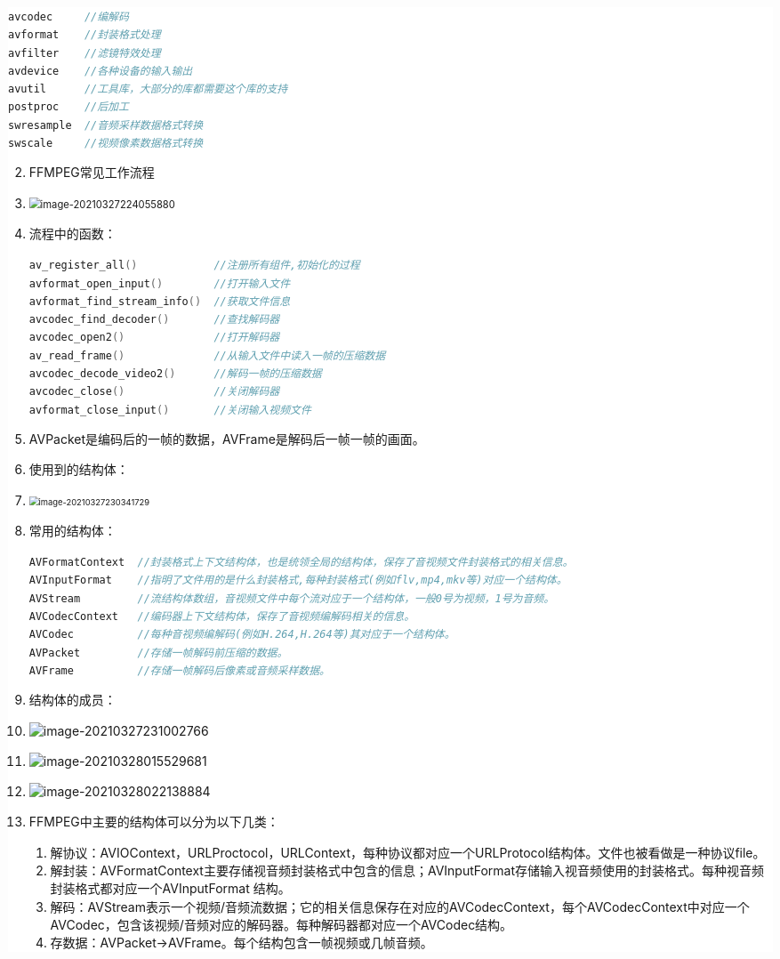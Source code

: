    ```c
   avcodec     //编解码
   avformat    //封装格式处理
   avfilter    //滤镜特效处理
   avdevice    //各种设备的输入输出
   avutil      //工具库，大部分的库都需要这个库的支持
   postproc    //后加工
   swresample  //音频采样数据格式转换
   swscale     //视频像素数据格式转换
   ```

2. FFMPEG常见工作流程

4. <img src="FFMPEG使用指南.assets/image-20210327224055880.png" alt="image-20210327224055880" style="zoom:80%;" />

4. 流程中的函数：

   ```c
   av_register_all()            //注册所有组件,初始化的过程
   avformat_open_input()        //打开输入文件
   avformat_find_stream_info()  //获取文件信息
   avcodec_find_decoder()       //查找解码器
   avcodec_open2()              //打开解码器
   av_read_frame()              //从输入文件中读入一帧的压缩数据
   avcodec_decode_video2()      //解码一帧的压缩数据
   avcodec_close()              //关闭解码器
   avformat_close_input()       //关闭输入视频文件
   ```

5. AVPacket是编码后的一帧的数据，AVFrame是解码后一帧一帧的画面。

7. 使用到的结构体：

8. <img src="FFMPEG使用指南.assets/image-20210327230341729.png" alt="image-20210327230341729" style="zoom:67%;" />

8. 常用的结构体：

   ```c
   AVFormatContext  //封装格式上下文结构体，也是统领全局的结构体，保存了音视频文件封装格式的相关信息。
   AVInputFormat    //指明了文件用的是什么封装格式,每种封装格式(例如flv,mp4,mkv等)对应一个结构体。
   AVStream         //流结构体数组，音视频文件中每个流对应于一个结构体，一般0号为视频，1号为音频。
   AVCodecContext   //编码器上下文结构体，保存了音视频编解码相关的信息。
   AVCodec          //每种音视频编解码(例如H.264,H.264等)其对应于一个结构体。
   AVPacket         //存储一帧解码前压缩的数据。
   AVFrame          //存储一帧解码后像素或音频采样数据。
   ```

10. 结构体的成员：

12. ![image-20210327231002766](FFMPEG使用指南.assets/image-20210327231002766.png)

13. ![image-20210328015529681](FFMPEG使用指南.assets/image-20210328015529681.png)

14. ![image-20210328022138884](FFMPEG使用指南.assets/image-20210328022138884.png)

15. FFMPEG中主要的结构体可以分为以下几类：

    1. 解协议：AVIOContext，URLProctocol，URLContext，每种协议都对应一个URLProtocol结构体。文件也被看做是一种协议file。
    2. 解封装：AVFormatContext主要存储视音频封装格式中包含的信息；AVInputFormat存储输入视音频使用的封装格式。每种视音频封装格式都对应一个AVInputFormat 结构。
    3. 解码：AVStream表示一个视频/音频流数据；它的相关信息保存在对应的AVCodecContext，每个AVCodecContext中对应一个AVCodec，包含该视频/音频对应的解码器。每种解码器都对应一个AVCodec结构。
    4. 存数据：AVPacket→AVFrame。每个结构包含一帧视频或几帧音频。
